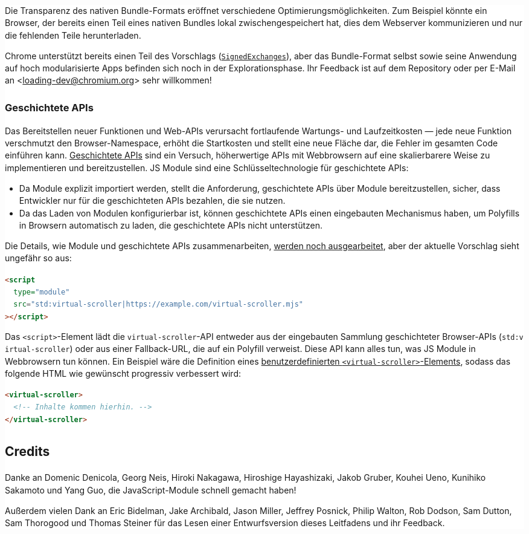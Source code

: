 Die Transparenz des nativen Bundle-Formats eröffnet verschiedene Optimierungsmöglichkeiten. Zum Beispiel könnte ein Browser, der bereits einen Teil eines nativen Bundles lokal zwischengespeichert hat, dies dem Webserver kommunizieren und nur die fehlenden Teile herunterladen.

Chrome unterstützt bereits einen Teil des Vorschlags ([`SignedExchanges`](https://wicg.github.io/webpackage/draft-yasskin-http-origin-signed-responses.html)), aber das Bundle-Format selbst sowie seine Anwendung auf hoch modularisierte Apps befinden sich noch in der Explorationsphase. Ihr Feedback ist auf dem Repository oder per E-Mail an &lt;loading-dev@chromium.org> sehr willkommen!

### Geschichtete APIs

Das Bereitstellen neuer Funktionen und Web-APIs verursacht fortlaufende Wartungs- und Laufzeitkosten — jede neue Funktion verschmutzt den Browser-Namespace, erhöht die Startkosten und stellt eine neue Fläche dar, die Fehler im gesamten Code einführen kann. [Geschichtete APIs](https://github.com/drufball/layered-apis) sind ein Versuch, höherwertige APIs mit Webbrowsern auf eine skalierbarere Weise zu implementieren und bereitzustellen. JS Module sind eine Schlüsseltechnologie für geschichtete APIs:

- Da Module explizit importiert werden, stellt die Anforderung, geschichtete APIs über Module bereitzustellen, sicher, dass Entwickler nur für die geschichteten APIs bezahlen, die sie nutzen.
- Da das Laden von Modulen konfigurierbar ist, können geschichtete APIs einen eingebauten Mechanismus haben, um Polyfills in Browsern automatisch zu laden, die geschichtete APIs nicht unterstützen.

Die Details, wie Module und geschichtete APIs zusammenarbeiten, [werden noch ausgearbeitet](https://github.com/drufball/layered-apis/issues), aber der aktuelle Vorschlag sieht ungefähr so aus:

```html
<script
  type="module"
  src="std:virtual-scroller|https://example.com/virtual-scroller.mjs"
></script>
```

Das `<script>`-Element lädt die `virtual-scroller`-API entweder aus der eingebauten Sammlung geschichteter Browser-APIs (`std:virtual-scroller`) oder aus einer Fallback-URL, die auf ein Polyfill verweist. Diese API kann alles tun, was JS Module in Webbrowsern tun können. Ein Beispiel wäre die Definition eines [benutzerdefinierten `<virtual-scroller>`-Elements](https://www.chromestatus.com/feature/5673195159945216), sodass das folgende HTML wie gewünscht progressiv verbessert wird:

```html
<virtual-scroller>
  <!-- Inhalte kommen hierhin. -->
</virtual-scroller>
```

## Credits

Danke an Domenic Denicola, Georg Neis, Hiroki Nakagawa, Hiroshige Hayashizaki, Jakob Gruber, Kouhei Ueno, Kunihiko Sakamoto und Yang Guo, die JavaScript-Module schnell gemacht haben!

Außerdem vielen Dank an Eric Bidelman, Jake Archibald, Jason Miller, Jeffrey Posnick, Philip Walton, Rob Dodson, Sam Dutton, Sam Thorogood und Thomas Steiner für das Lesen einer Entwurfsversion dieses Leitfadens und ihr Feedback.

